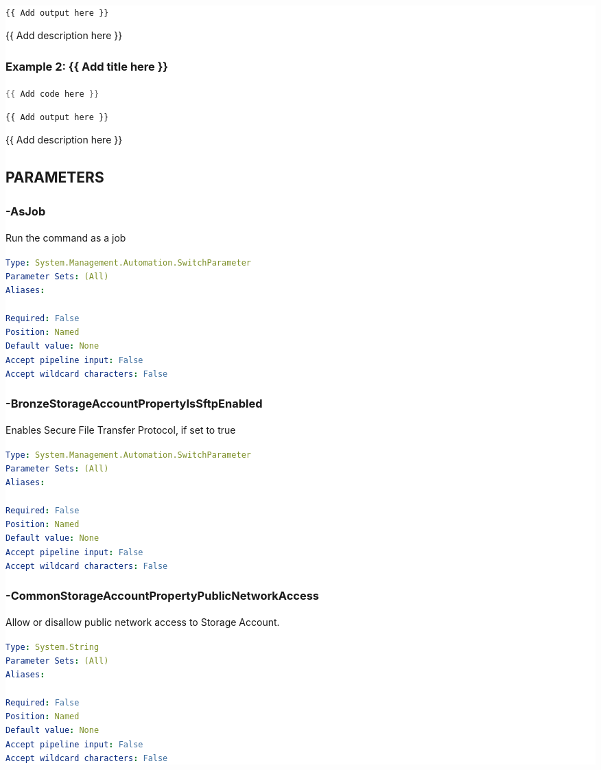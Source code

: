 ```output
{{ Add output here }}
```

{{ Add description here }}

### Example 2: {{ Add title here }}
```powershell
{{ Add code here }}
```

```output
{{ Add output here }}
```

{{ Add description here }}

## PARAMETERS

### -AsJob
Run the command as a job

```yaml
Type: System.Management.Automation.SwitchParameter
Parameter Sets: (All)
Aliases:

Required: False
Position: Named
Default value: None
Accept pipeline input: False
Accept wildcard characters: False
```

### -BronzeStorageAccountPropertyIsSftpEnabled
Enables Secure File Transfer Protocol, if set to true

```yaml
Type: System.Management.Automation.SwitchParameter
Parameter Sets: (All)
Aliases:

Required: False
Position: Named
Default value: None
Accept pipeline input: False
Accept wildcard characters: False
```

### -CommonStorageAccountPropertyPublicNetworkAccess
Allow or disallow public network access to Storage Account.

```yaml
Type: System.String
Parameter Sets: (All)
Aliases:

Required: False
Position: Named
Default value: None
Accept pipeline input: False
Accept wildcard characters: False
```
